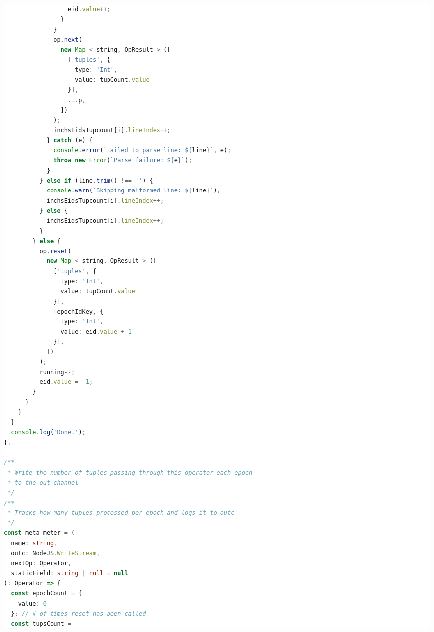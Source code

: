 ```typescript
                  eid.value++;
                }
              }
              op.next(
                new Map < string, OpResult > ([
                  ['tuples', {
                    type: 'Int',
                    value: tupCount.value
                  }],
                  ...p,
                ])
              );
              inchsEidsTupcount[i].lineIndex++;
            } catch (e) {
              console.error(`Failed to parse line: ${line}`, e);
              throw new Error(`Parse failure: ${e}`);
            }
          } else if (line.trim() !== '') {
            console.warn(`Skipping malformed line: ${line}`);
            inchsEidsTupcount[i].lineIndex++;
          } else {
            inchsEidsTupcount[i].lineIndex++;
          }
        } else {
          op.reset(
            new Map < string, OpResult > ([
              ['tuples', {
                type: 'Int',
                value: tupCount.value
              }],
              [epochIdKey, {
                type: 'Int',
                value: eid.value + 1
              }],
            ])
          );
          running--;
          eid.value = -1;
        }
      }
    }
  }
  console.log('Done.');
};

/**
 * Write the number of tuples passing through this operator each epoch
 * to the out_channel
 */
/**
 * Tracks how many tuples processed per epoch and logs it to outc
 */
const meta_meter = (
  name: string,
  outc: NodeJS.WriteStream,
  nextOp: Operator,
  staticField: string | null = null
): Operator => {
  const epochCount = {
    value: 0
  }; // # of times reset has been called
  const tupsCount =
  ```